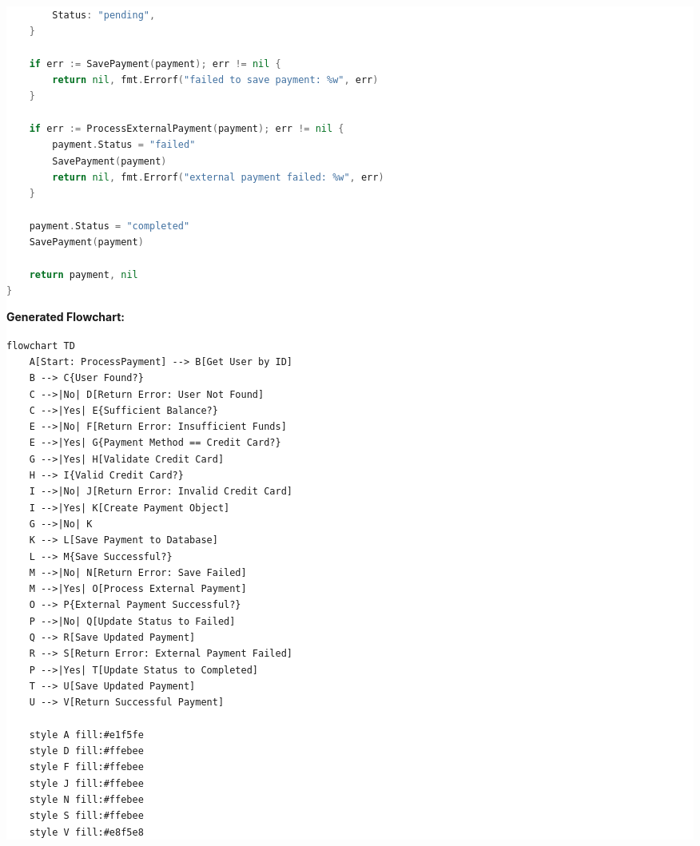 ```go
        Status: "pending",
    }
    
    if err := SavePayment(payment); err != nil {
        return nil, fmt.Errorf("failed to save payment: %w", err)
    }
    
    if err := ProcessExternalPayment(payment); err != nil {
        payment.Status = "failed"
        SavePayment(payment)
        return nil, fmt.Errorf("external payment failed: %w", err)
    }
    
    payment.Status = "completed"
    SavePayment(payment)
    
    return payment, nil
}
```

**Generated Flowchart:**

```mermaid
flowchart TD
    A[Start: ProcessPayment] --> B[Get User by ID]
    B --> C{User Found?}
    C -->|No| D[Return Error: User Not Found]
    C -->|Yes| E{Sufficient Balance?}
    E -->|No| F[Return Error: Insufficient Funds]
    E -->|Yes| G{Payment Method == Credit Card?}
    G -->|Yes| H[Validate Credit Card]
    H --> I{Valid Credit Card?}
    I -->|No| J[Return Error: Invalid Credit Card]
    I -->|Yes| K[Create Payment Object]
    G -->|No| K
    K --> L[Save Payment to Database]
    L --> M{Save Successful?}
    M -->|No| N[Return Error: Save Failed]
    M -->|Yes| O[Process External Payment]
    O --> P{External Payment Successful?}
    P -->|No| Q[Update Status to Failed]
    Q --> R[Save Updated Payment]
    R --> S[Return Error: External Payment Failed]
    P -->|Yes| T[Update Status to Completed]
    T --> U[Save Updated Payment]
    U --> V[Return Successful Payment]
    
    style A fill:#e1f5fe
    style D fill:#ffebee
    style F fill:#ffebee
    style J fill:#ffebee
    style N fill:#ffebee
    style S fill:#ffebee
    style V fill:#e8f5e8
```
